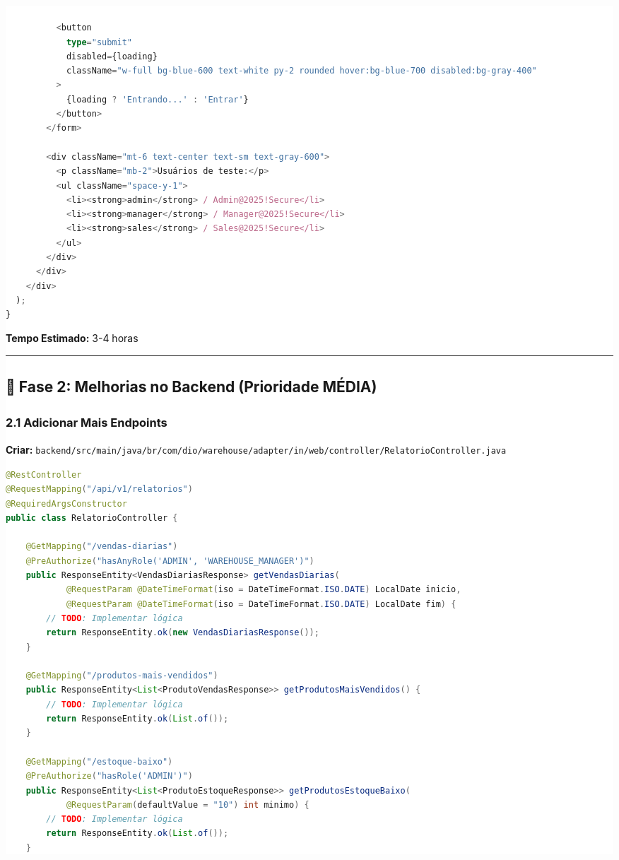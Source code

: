 ```typescript

          <button
            type="submit"
            disabled={loading}
            className="w-full bg-blue-600 text-white py-2 rounded hover:bg-blue-700 disabled:bg-gray-400"
          >
            {loading ? 'Entrando...' : 'Entrar'}
          </button>
        </form>

        <div className="mt-6 text-center text-sm text-gray-600">
          <p className="mb-2">Usuários de teste:</p>
          <ul className="space-y-1">
            <li><strong>admin</strong> / Admin@2025!Secure</li>
            <li><strong>manager</strong> / Manager@2025!Secure</li>
            <li><strong>sales</strong> / Sales@2025!Secure</li>
          </ul>
        </div>
      </div>
    </div>
  );
}
```

**Tempo Estimado:** 3-4 horas

---

## 🔧 Fase 2: Melhorias no Backend (Prioridade MÉDIA)

### 2.1 Adicionar Mais Endpoints

**Criar:** `backend/src/main/java/br/com/dio/warehouse/adapter/in/web/controller/RelatorioController.java`

```java
@RestController
@RequestMapping("/api/v1/relatorios")
@RequiredArgsConstructor
public class RelatorioController {

    @GetMapping("/vendas-diarias")
    @PreAuthorize("hasAnyRole('ADMIN', 'WAREHOUSE_MANAGER')")
    public ResponseEntity<VendasDiariasResponse> getVendasDiarias(
            @RequestParam @DateTimeFormat(iso = DateTimeFormat.ISO.DATE) LocalDate inicio,
            @RequestParam @DateTimeFormat(iso = DateTimeFormat.ISO.DATE) LocalDate fim) {
        // TODO: Implementar lógica
        return ResponseEntity.ok(new VendasDiariasResponse());
    }

    @GetMapping("/produtos-mais-vendidos")
    public ResponseEntity<List<ProdutoVendasResponse>> getProdutosMaisVendidos() {
        // TODO: Implementar lógica
        return ResponseEntity.ok(List.of());
    }

    @GetMapping("/estoque-baixo")
    @PreAuthorize("hasRole('ADMIN')")
    public ResponseEntity<List<ProdutoEstoqueResponse>> getProdutosEstoqueBaixo(
            @RequestParam(defaultValue = "10") int minimo) {
        // TODO: Implementar lógica
        return ResponseEntity.ok(List.of());
    }
```